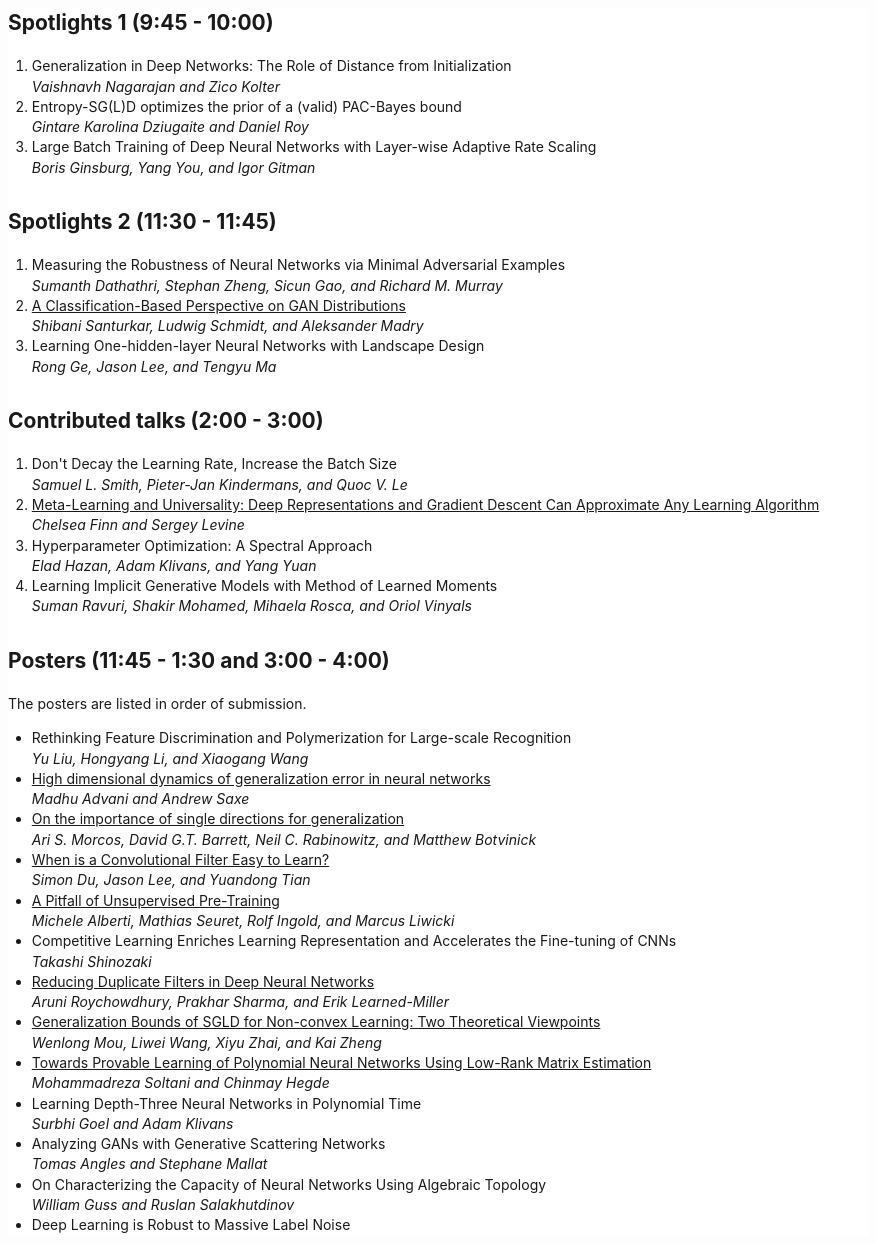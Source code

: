 ## Spotlights 1  (9:45 - 10:00)
1. Generalization in Deep Networks: The Role of Distance from Initialization    
*Vaishnavh Nagarajan and Zico Kolter*  
2.  Entropy-SG(L)D optimizes the prior of a (valid) PAC-Bayes bound  
*Gintare Karolina Dziugaite and Daniel Roy*  
3. Large Batch Training of Deep Neural Networks with Layer-wise Adaptive Rate Scaling    
*Boris Ginsburg, Yang You, and Igor Gitman*  

## Spotlights 2  (11:30 - 11:45)
1. Measuring the Robustness of Neural Networks via Minimal Adversarial Examples  
*Sumanth Dathathri, Stephan Zheng, Sicun Gao, and Richard M. Murray*  
2. [A Classification-Based Perspective on GAN Distributions](https://arxiv.org/abs/1711.00970)    
*Shibani Santurkar, Ludwig Schmidt, and Aleksander Madry*  
3. Learning One-hidden-layer Neural Networks with Landscape Design  
*Rong Ge, Jason Lee, and Tengyu Ma* 

## Contributed talks (2:00 - 3:00)
1. Don't Decay the Learning Rate, Increase the Batch Size  
*Samuel L. Smith, Pieter-Jan Kindermans, and Quoc V. Le*  
2. [Meta-Learning and Universality: Deep Representations and Gradient Descent Can Approximate Any Learning Algorithm](https://arxiv.org/abs/1710.11622)  
*Chelsea Finn and Sergey Levine*  
3. Hyperparameter Optimization: A Spectral Approach  
*Elad Hazan, Adam Klivans, and Yang Yuan*  
4. Learning Implicit Generative Models with Method of Learned Moments  
*Suman Ravuri, Shakir Mohamed, Mihaela Rosca, and Oriol Vinyals* 

## Posters (11:45 - 1:30 and 3:00 - 4:00)
The posters are listed in order of submission.

- Rethinking Feature Discrimination and Polymerization for Large-scale Recognition  
*Yu Liu, Hongyang Li, and Xiaogang Wang*
- [High dimensional dynamics of generalization error in neural networks](https://arxiv.org/abs/1710.03667)  
*Madhu Advani and Andrew Saxe*
- [On the importance of single directions for generalization](https://github.com/ludwigschmidt/nips17-dl-workshop-website/blob/master/papers/morcos_barrett_rabinowitz_botvinick.pdf)  
*Ari S. Morcos, David G.T. Barrett, Neil C. Rabinowitz, and Matthew Botvinick*
- [When is a Convolutional Filter Easy to Learn?](http://www.cs.cmu.edu/~ssdu/publications/filter.pdf)  
*Simon Du, Jason Lee, and Yuandong Tian*
- [A Pitfall of Unsupervised Pre-Training](https://arxiv.org/abs/1703.04332)  
*Michele Alberti, Mathias Seuret, Rolf Ingold, and Marcus Liwicki*
- Competitive Learning Enriches Learning Representation and Accelerates the Fine-tuning of CNNs  
*Takashi Shinozaki*
- [Reducing Duplicate Filters in Deep Neural Networks](http://people.cs.umass.edu/~arunirc/downloads/pubs/redundant_filter_dltp2017.pdf)  
*Aruni Roychowdhury, Prakhar Sharma, and Erik Learned-Miller*
- [Generalization Bounds of SGLD for Non-convex Learning: Two Theoretical Viewpoints](https://arxiv.org/abs/1707.05947)  
*Wenlong Mou, Liwei Wang, Xiyu Zhai, and Kai Zheng*
- [Towards Provable Learning of Polynomial Neural Networks Using Low-Rank Matrix Estimation](https://github.com/ludwigschmidt/nips17-dl-workshop-website/blob/master/papers/soltani_hegde.pdf)  
*Mohammadreza Soltani and Chinmay Hegde*
- Learning Depth-Three Neural Networks in Polynomial Time  
*Surbhi Goel and Adam Klivans*
- Analyzing GANs with Generative Scattering Networks  
*Tomas Angles and Stephane Mallat*
- On Characterizing the Capacity of Neural Networks Using Algebraic Topology  
*William Guss and Ruslan Salakhutdinov*
- Deep Learning is Robust to Massive Label Noise  